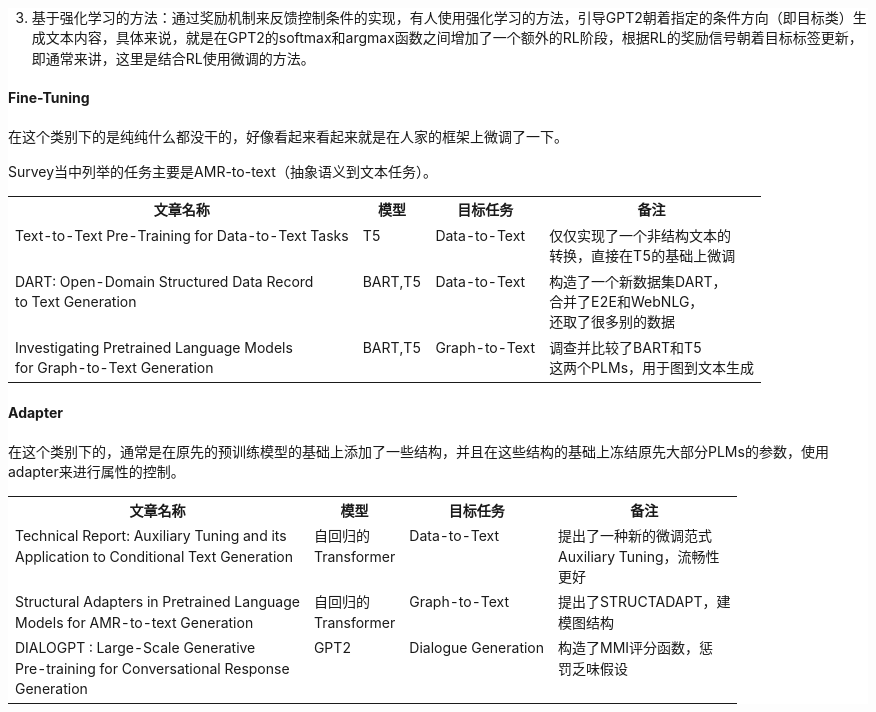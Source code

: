 3. 基于强化学习的方法：通过奖励机制来反馈控制条件的实现，有人使用强化学习的方法，引导GPT2朝着指定的条件方向（即目标类）生成文本内容，具体来说，就是在GPT2的softmax和argmax函数之间增加了一个额外的RL阶段，根据RL的奖励信号朝着目标标签更新，即通常来讲，这里是结合RL使用微调的方法。

#### Fine-Tuning

在这个类别下的是纯纯什么都没干的，好像看起来看起来就是在人家的框架上微调了一下。

Survey当中列举的任务主要是AMR-to-text（抽象语义到文本任务）。

<table>
<tr>
    <th>文章名称</th>
    <th>模型</th>
    <th>目标任务</th>
    <th>备注</th>
</tr>
<tr>
    <td>Text-to-Text Pre-Training for Data-to-Text Tasks</td>
    <td>T5</td>
    <td>Data-to-Text</td>
    <td>仅仅实现了一个非结构文本的<br>转换，直接在T5的基础上微调</td>
</tr>
<tr>
    <td>DART: Open-Domain Structured Data Record <br>to Text Generation</td>
    <td>BART,T5</td>
    <td>Data-to-Text</td>
    <td>构造了一个新数据集DART，<br>合并了E2E和WebNLG，<br>还取了很多别的数据</td>
</tr>
<tr>
    <td>Investigating Pretrained Language Models <br>for Graph-to-Text Generation</td>
    <td>BART,T5</td>
    <td>Graph-to-Text</td>
    <td>调查并比较了BART和T5<br>这两个PLMs，用于图到文本生成</td>
</tr>
</table>

#### Adapter

在这个类别下的，通常是在原先的预训练模型的基础上添加了一些结构，并且在这些结构的基础上冻结原先大部分PLMs的参数，使用adapter来进行属性的控制。

<table>
<tr>
    <th>文章名称</th>
    <th>模型</th>
    <th>目标任务</th>
    <th>备注</th>
</tr>
<tr>
    <td>Technical Report: Auxiliary Tuning and its <br>Application to Conditional Text Generation</td>
    <td>自回归的<br>Transformer</td>
    <td>Data-to-Text</td>
    <td>提出了一种新的微调范式<br>Auxiliary Tuning，流畅性<br>更好</td>
</tr>
<tr>
    <td>Structural Adapters in Pretrained Language <br>Models for AMR-to-text Generation</td>
    <td>自回归的<br>Transformer</td>
    <td>Graph-to-Text</td>
    <td>提出了STRUCTADAPT，建<br>模图结构</td>
</tr>
<tr>
    <td>DIALOGPT : Large-Scale Generative<br>Pre-training for Conversational Response <br>Generation</td>
    <td>GPT2</td>
    <td>Dialogue Generation</td>
    <td>构造了MMI评分函数，惩<br>罚乏味假设</td>
</tr>